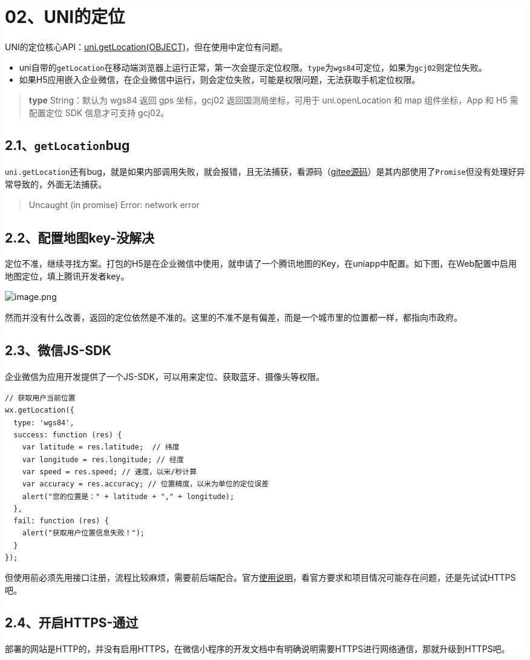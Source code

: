 02、UNI的定位
=========

UNI的定位核心API：[uni.getLocation(OBJECT)](https://uniapp.dcloud.net.cn/api/location/location.html#getlocation)，但在使用中定位有问题。

*   uni自带的`getLocation`在移动端浏览器上运行正常，第一次会提示定位权限。`type`为`wgs84`可定位，如果为`gcj02`则定位失败。
*   如果H5应用嵌入企业微信，在企业微信中运行，则会定位失败，可能是权限问题，无法获取手机定位权限。

> **type** String：默认为 wgs84 返回 gps 坐标，gcj02 返回国测局坐标，可用于 uni.openLocation 和 map 组件坐标，App 和 H5 需配置定位 SDK 信息才可支持 gcj02。

2.1、`getLocation`bug
--------------------

`uni.getLocation`还有bug，就是如果内部调用失败，就会报错，且无法捕获，看源码（[gitee源码](https://gitee.com/dcloud/uni-app/blob/master/src/platforms/h5/service/api/location/get-location.js)）是其内部使用了`Promise`但没有处理好异常导致的，外面无法捕获。

> Uncaught (in promise) Error: network error

2.2、配置地图key-没解决
---------------

定位不准，继续寻找方案。打包的H5是在企业微信中使用，就申请了一个腾讯地图的Key，在uniapp中配置。如下图，在Web配置中启用地图定位，填上腾讯开发者key。

![image.png](https://img2023.cnblogs.com/blog/151257/202305/151257-20230513233538312-506804812.png)

然而并没有什么改善，返回的定位依然是不准的。这里的不准不是有偏差，而是一个城市里的位置都一样，都指向市政府。

2.3、微信JS-SDK
------------

企业微信为应用开发提供了一个JS-SDK，可以用来定位、获取蓝牙、摄像头等权限。

    // 获取用户当前位置
    wx.getLocation({
      type: 'wgs84',
      success: function (res) {
        var latitude = res.latitude;  // 纬度
        var longitude = res.longitude; // 经度
        var speed = res.speed; // 速度，以米/秒计算
        var accuracy = res.accuracy; // 位置精度，以米为单位的定位误差
        alert("您的位置是：" + latitude + "," + longitude);
      },
      fail: function (res) {
        alert("获取用户位置信息失败！");
      }
    });
    
    

但使用前必须先用接口注册，流程比较麻烦，需要前后端配合。官方[使用说明](https://developer.work.weixin.qq.com/document/path/90514)，看官方要求和项目情况可能存在问题，还是先试试HTTPS吧。

2.4、开启HTTPS-通过
--------------

部署的网站是HTTP的，并没有启用HTTPS，在微信小程序的开发文档中有明确说明需要HTTPS进行网络通信，那就升级到HTTPS吧。
